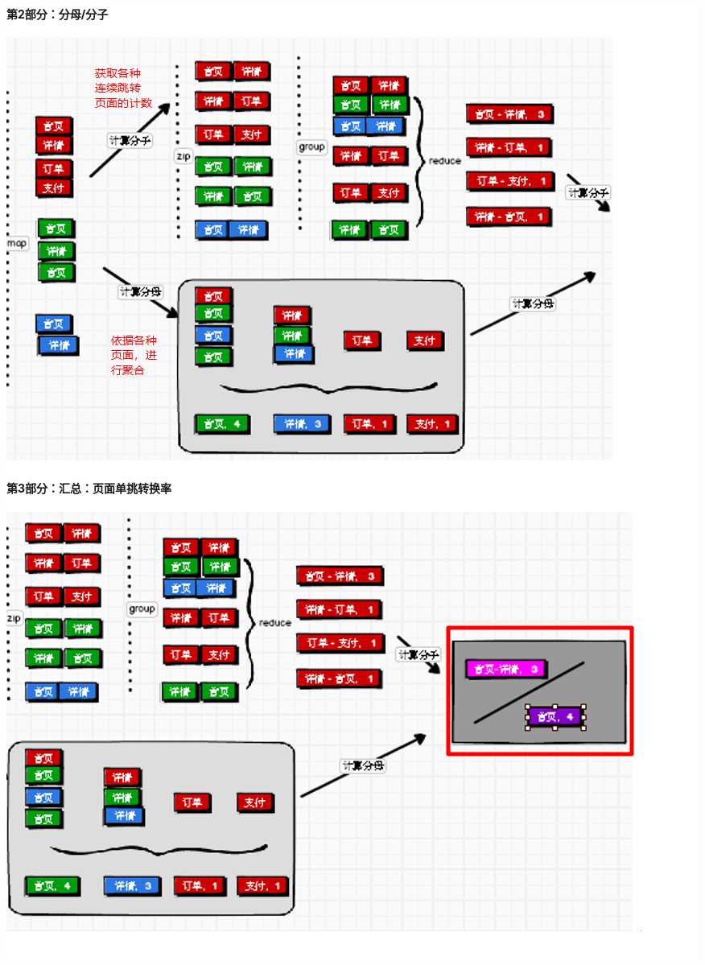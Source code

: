 #### 第2部分：分母/分子

![1603605952420](01Spark操作电商统计.assets/1603605952420.png)



#### 第3部分：汇总：页面单挑转换率

![1603605977055](01Spark操作电商统计.assets/1603605977055.png)

